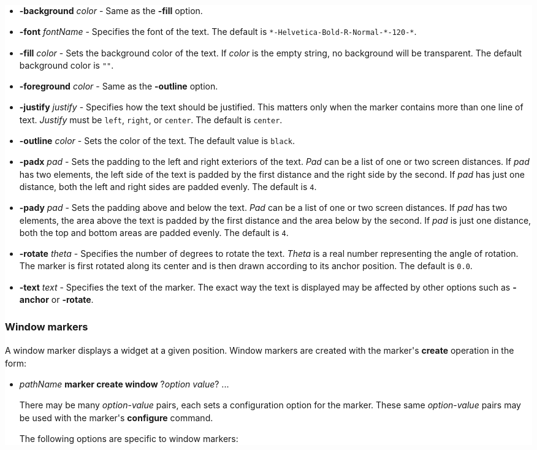   - **-background** *color* - Same as the **-fill** option.

  - **-font** *fontName* - Specifies the font of the text. The default is `*-Helvetica-Bold-R-Normal-*-120-*`.

  - **-fill** *color* - Sets the background color of the text. If *color* is the empty string, no background will be
    transparent. The default background color is `""`.

  - **-foreground** *color* - Same as the **-outline** option.

  - **-justify** *justify* - Specifies how the text should be justified. This matters only when the marker contains
    more than one line of text. *Justify* must be `left`, `right`, or `center`. The default is `center`.

  - **-outline** *color* - Sets the color of the text. The default value is `black`.

  - **-padx** *pad* - Sets the padding to the left and right exteriors of the text. *Pad* can be a list of one or two
    screen distances. If *pad* has two elements, the left side of the text is padded by the first distance and the
    right side by the second. If *pad* has just one distance, both the left and right sides are padded evenly. The
    default is `4`.

  - **-pady** *pad* - Sets the padding above and below the text. *Pad* can be a list of one or two screen distances. If
    *pad* has two elements, the area above the text is padded by the first distance and the area below by the
    second. If *pad* is just one distance, both the top and bottom areas are padded evenly. The default is `4`.

  - **-rotate** *theta* - Specifies the number of degrees to rotate the text. *Theta* is a real number representing the
    angle of rotation. The marker is first rotated along its center and is then drawn according to its anchor
    position. The default is `0.0`.

  - **-text** *text* - Specifies the text of the marker. The exact way the text is displayed may be affected by other
    options such as **-anchor** or **-rotate**.

### Window markers

A window marker displays a widget at a given position. Window markers are created with the marker's **create** operation
in the form: 

- *pathName* **marker create window** ?*option value*? ... 

  There may be many *option*-*value* pairs, each sets a configuration option for the marker. These same
  *option*-*value* pairs may be used with the marker's **configure** command.

  The following options are specific to window markers:
